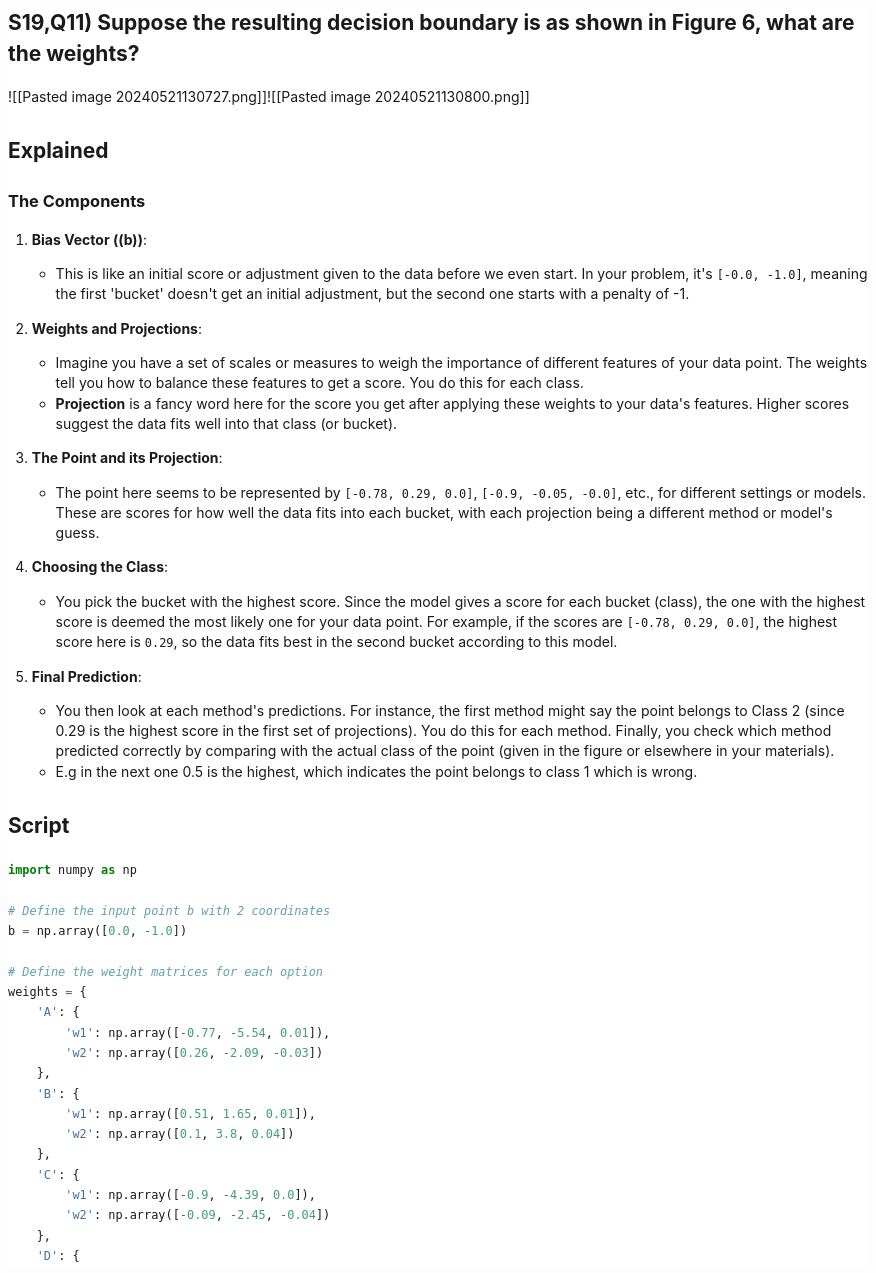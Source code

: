 
## S19,Q11) Suppose the resulting decision boundary is as shown in Figure 6, what are the weights?

![[Pasted image 20240521130727.png]]![[Pasted image 20240521130800.png]]

## Explained

### The Components

1. **Bias Vector (\(b\))**:
   - This is like an initial score or adjustment given to the data before we even start. In your problem, it's `[-0.0, -1.0]`, meaning the first 'bucket' doesn't get an initial adjustment, but the second one starts with a penalty of -1.

2. **Weights and Projections**:
   - Imagine you have a set of scales or measures to weigh the importance of different features of your data point. The weights tell you how to balance these features to get a score. You do this for each class.
   - **Projection** is a fancy word here for the score you get after applying these weights to your data's features. Higher scores suggest the data fits well into that class (or bucket).

3. **The Point and its Projection**:
   - The point here seems to be represented by `[-0.78, 0.29, 0.0]`, `[-0.9, -0.05, -0.0]`, etc., for different settings or models. These are scores for how well the data fits into each bucket, with each projection being a different method or model's guess.

4. **Choosing the Class**:
   - You pick the bucket with the highest score. Since the model gives a score for each bucket (class), the one with the highest score is deemed the most likely one for your data point. For example, if the scores are `[-0.78, 0.29, 0.0]`, the highest score here is `0.29`, so the data fits best in the second bucket according to this model.

6. **Final Prediction**:
   - You then look at each method's predictions. For instance, the first method might say the point belongs to Class 2 (since 0.29 is the highest score in the first set of projections). You do this for each method. Finally, you check which method predicted correctly by comparing with the actual class of the point (given in the figure or elsewhere in your materials). 
   - E.g in the next one 0.5 is the highest, which indicates the point belongs to class 1 which is wrong.

## Script

```python
import numpy as np  
  
# Define the input point b with 2 coordinates  
b = np.array([0.0, -1.0])  
  
# Define the weight matrices for each option  
weights = {  
    'A': {  
        'w1': np.array([-0.77, -5.54, 0.01]),  
        'w2': np.array([0.26, -2.09, -0.03])  
    },  
    'B': {  
        'w1': np.array([0.51, 1.65, 0.01]),  
        'w2': np.array([0.1, 3.8, 0.04])  
    },  
    'C': {  
        'w1': np.array([-0.9, -4.39, 0.0]),  
        'w2': np.array([-0.09, -2.45, -0.04])  
    },  
    'D': {  
```